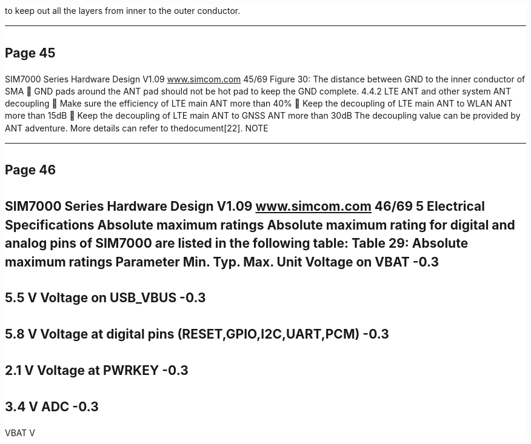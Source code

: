 to keep out all the layers from inner to the outer conductor.

---

## Page 45
SIM7000 Series Hardware Design V1.09
www.simcom.com
45/69
Figure 30: The distance between GND to the inner conductor of SMA

GND pads around the ANT pad should not be hot pad to keep the GND complete.
4.4.2 LTE ANT and other system ANT decoupling

Make sure the efficiency of LTE main ANT more than 40%

Keep the decoupling of LTE main ANT to WLAN ANT more than 15dB

Keep the decoupling of LTE main ANT to GNSS ANT more than 30dB
The decoupling value can be provided by ANT adventure. More details can refer to thedocument[22].
NOTE

---

## Page 46
SIM7000 Series Hardware Design V1.09
www.simcom.com
46/69
5 Electrical Specifications
Absolute maximum ratings
Absolute maximum rating for digital and analog pins of SIM7000 are listed in the following table:
Table 29: Absolute maximum ratings
Parameter
Min.
Typ.
Max.
Unit
Voltage on VBAT
-0.3
-
5.5
V
Voltage on USB_VBUS
-0.3
-
5.8
V
Voltage at digital pins
(RESET,GPIO,I2C,UART,PCM)
-0.3
-
2.1
V
Voltage at PWRKEY
-0.3
-
3.4
V
ADC
-0.3
-
VBAT
V